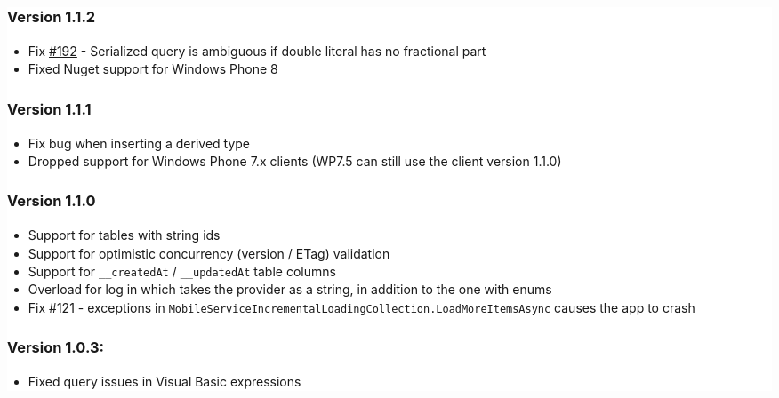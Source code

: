 ### Version 1.1.2
- Fix [#192](https://github.com/WindowsAzure/azure-mobile-services/issues/192) - Serialized query is ambiguous if double literal has no fractional part
- Fixed Nuget support for Windows Phone 8

### Version 1.1.1
- Fix bug when inserting a derived type
- Dropped support for Windows Phone 7.x clients (WP7.5 can still use the client version 1.1.0)

### Version 1.1.0
- Support for tables with string ids
- Support for optimistic concurrency (version / ETag) validation
- Support for `__createdAt` / `__updatedAt` table columns
- Overload for log in which takes the provider as a string, in addition to the one with enums
- Fix [#121](https://github.com/WindowsAzure/azure-mobile-services/issues/121) - exceptions in `MobileServiceIncrementalLoadingCollection.LoadMoreItemsAsync` causes the app to crash

### Version 1.0.3:
- Fixed query issues in Visual Basic expressions
